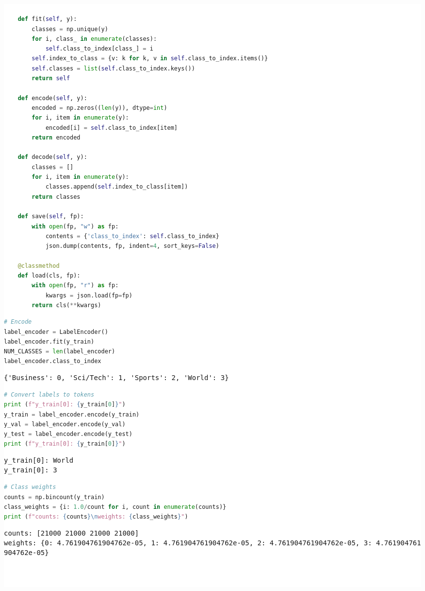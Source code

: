 ```python linenums="1"

    def fit(self, y):
        classes = np.unique(y)
        for i, class_ in enumerate(classes):
            self.class_to_index[class_] = i
        self.index_to_class = {v: k for k, v in self.class_to_index.items()}
        self.classes = list(self.class_to_index.keys())
        return self

    def encode(self, y):
        encoded = np.zeros((len(y)), dtype=int)
        for i, item in enumerate(y):
            encoded[i] = self.class_to_index[item]
        return encoded

    def decode(self, y):
        classes = []
        for i, item in enumerate(y):
            classes.append(self.index_to_class[item])
        return classes

    def save(self, fp):
        with open(fp, "w") as fp:
            contents = {'class_to_index': self.class_to_index}
            json.dump(contents, fp, indent=4, sort_keys=False)

    @classmethod
    def load(cls, fp):
        with open(fp, "r") as fp:
            kwargs = json.load(fp=fp)
        return cls(**kwargs)
```
```python linenums="1"
# Encode
label_encoder = LabelEncoder()
label_encoder.fit(y_train)
NUM_CLASSES = len(label_encoder)
label_encoder.class_to_index
```
<pre class="output">
{'Business': 0, 'Sci/Tech': 1, 'Sports': 2, 'World': 3}
</pre>
```python linenums="1"
# Convert labels to tokens
print (f"y_train[0]: {y_train[0]}")
y_train = label_encoder.encode(y_train)
y_val = label_encoder.encode(y_val)
y_test = label_encoder.encode(y_test)
print (f"y_train[0]: {y_train[0]}")
```
<pre class="output">
y_train[0]: World
y_train[0]: 3
</pre>
```python linenums="1"
# Class weights
counts = np.bincount(y_train)
class_weights = {i: 1.0/count for i, count in enumerate(counts)}
print (f"counts: {counts}\nweights: {class_weights}")
```
<pre class="output">
counts: [21000 21000 21000 21000]
weights: {0: 4.761904761904762e-05, 1: 4.761904761904762e-05, 2: 4.761904761904762e-05, 3: 4.761904761904762e-05}